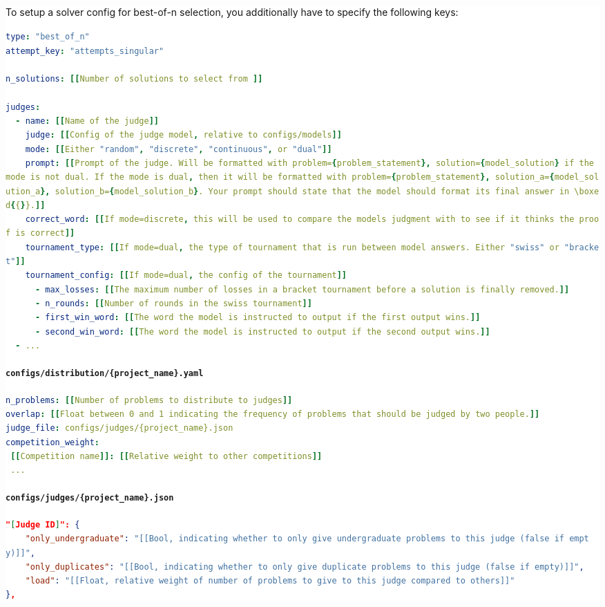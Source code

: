 To setup a solver config for best-of-n selection, you additionally have to specify the following keys:

```yaml
type: "best_of_n"
attempt_key: "attempts_singular"

n_solutions: [[Number of solutions to select from ]]

judges:
  - name: [[Name of the judge]]
    judge: [[Config of the judge model, relative to configs/models]]
    mode: [[Either "random", "discrete", "continuous", or "dual"]]
    prompt: [[Prompt of the judge. Will be formatted with problem={problem_statement}, solution={model_solution} if the mode is not dual. If the mode is dual, then it will be formatted with problem={problem_statement}, solution_a={model_solution_a}, solution_b={model_solution_b}. Your prompt should state that the model should format its final answer in \boxed{{}}.]]
    correct_word: [[If mode=discrete, this will be used to compare the models judgment with to see if it thinks the proof is correct]]
    tournament_type: [[If mode=dual, the type of tournament that is run between model answers. Either "swiss" or "bracket"]]
    tournament_config: [[If mode=dual, the config of the tournament]]
      - max_losses: [[The maximum number of losses in a bracket tournament before a solution is finally removed.]]
      - n_rounds: [[Number of rounds in the swiss tournament]]
      - first_win_word: [[The word the model is instructed to output if the first output wins.]]
      - second_win_word: [[The word the model is instructed to output if the second output wins.]]
  - ...
```

#### `configs/distribution/{project_name}.yaml`

```yaml
n_problems: [[Number of problems to distribute to judges]]
overlap: [[Float between 0 and 1 indicating the frequency of problems that should be judged by two people.]]
judge_file: configs/judges/{project_name}.json
competition_weight:
 [[Competition name]]: [[Relative weight to other competitions]]
 ...
```

#### `configs/judges/{project_name}.json`

```json
"[Judge ID]": {
    "only_undergraduate": "[[Bool, indicating whether to only give undergraduate problems to this judge (false if empty)]]",
    "only_duplicates": "[[Bool, indicating whether to only give duplicate problems to this judge (false if empty)]]",
    "load": "[[Float, relative weight of number of problems to give to this judge compared to others]]"
},
```
